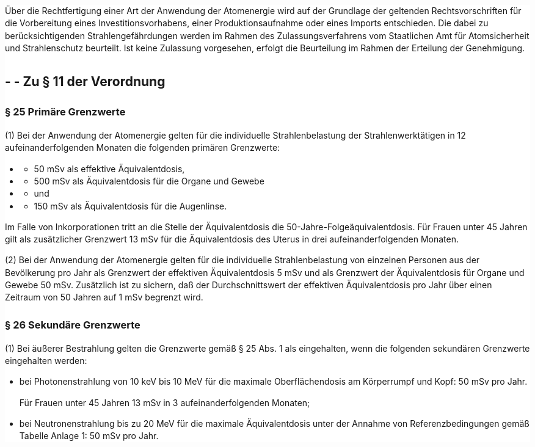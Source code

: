 Über die Rechtfertigung einer Art der Anwendung der Atomenergie wird
auf der Grundlage der geltenden Rechtsvorschriften für die
Vorbereitung eines Investitionsvorhabens, einer Produktionsaufnahme
oder eines Imports entschieden. Die dabei zu berücksichtigenden
Strahlengefährdungen werden im Rahmen des Zulassungsverfahrens vom
Staatlichen Amt für Atomsicherheit und Strahlenschutz beurteilt. Ist
keine Zulassung vorgesehen, erfolgt die Beurteilung im Rahmen der
Erteilung der Genehmigung.

## - - Zu § 11 der Verordnung

### § 25 Primäre Grenzwerte

(1) Bei der Anwendung der Atomenergie gelten für die individuelle
Strahlenbelastung der Strahlenwerktätigen in 12 aufeinanderfolgenden
Monaten die folgenden primären Grenzwerte:

*    *   50 mSv als effektive Äquivalentdosis,


*    *   500 mSv als Äquivalentdosis für die Organe und Gewebe


*    *   und


*    *   150 mSv als Äquivalentdosis für die Augenlinse.



Im Falle von Inkorporationen tritt an die Stelle der Äquivalentdosis
die 50-Jahre-Folgeäquivalentdosis. Für Frauen unter 45 Jahren gilt als
zusätzlicher Grenzwert 13 mSv für die Äquivalentdosis des Uterus in
drei aufeinanderfolgenden Monaten.

(2) Bei der Anwendung der Atomenergie gelten für die individuelle
Strahlenbelastung von einzelnen Personen aus der Bevölkerung pro Jahr
als Grenzwert der effektiven Äquivalentdosis 5 mSv und als Grenzwert
der Äquivalentdosis für Organe und Gewebe 50 mSv. Zusätzlich ist zu
sichern, daß der Durchschnittswert der effektiven Äquivalentdosis pro
Jahr über einen Zeitraum von 50 Jahren auf 1 mSv begrenzt wird.

### § 26 Sekundäre Grenzwerte

(1) Bei äußerer Bestrahlung gelten die Grenzwerte gemäß § 25 Abs. 1
als eingehalten, wenn die folgenden sekundären Grenzwerte eingehalten
werden:

-   bei Photonenstrahlung von 10 keV bis 10 MeV für die maximale
    Oberflächendosis am Körperrumpf und Kopf: 50 mSv pro Jahr.

    Für Frauen unter 45 Jahren 13 mSv in 3 aufeinanderfolgenden Monaten;


-   bei Neutronenstrahlung bis zu 20 MeV für die maximale Äquivalentdosis
    unter der Annahme von Referenzbedingungen gemäß Tabelle Anlage 1: 50
    mSv pro Jahr.
